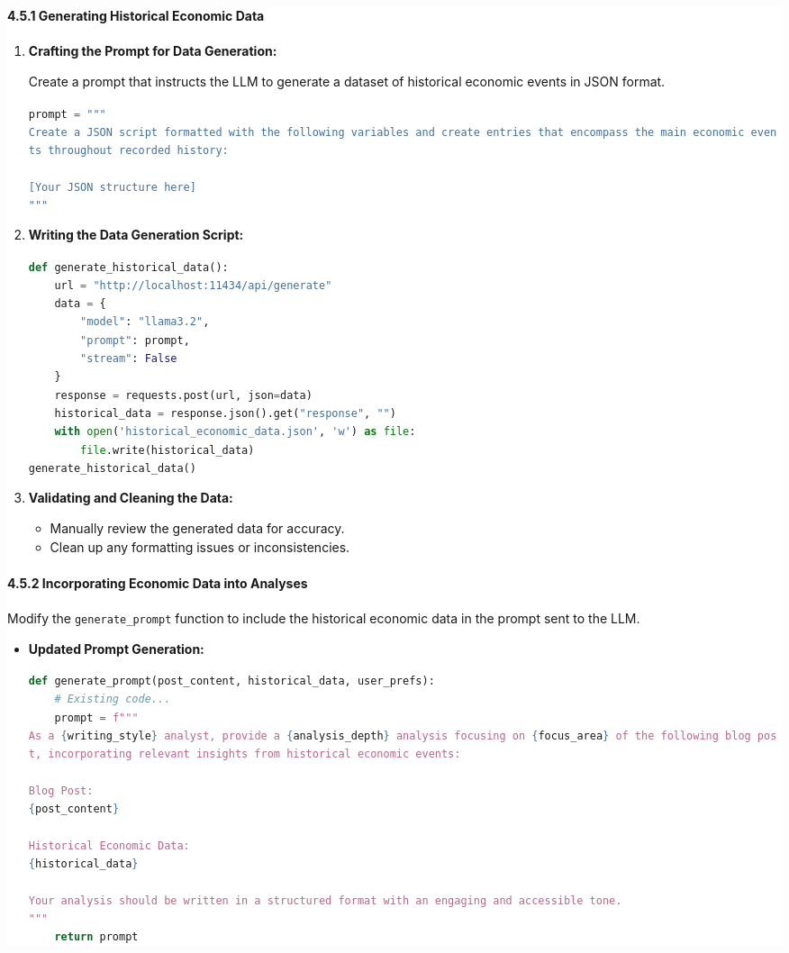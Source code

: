 #### **4.5.1 Generating Historical Economic Data**

1. **Crafting the Prompt for Data Generation:**

   Create a prompt that instructs the LLM to generate a dataset of historical economic events in JSON format.

   ```python
   prompt = """
   Create a JSON script formatted with the following variables and create entries that encompass the main economic events throughout recorded history:

   [Your JSON structure here]
   """
   ```

2. **Writing the Data Generation Script:**

   ```python
   def generate_historical_data():
       url = "http://localhost:11434/api/generate"
       data = {
           "model": "llama3.2",
           "prompt": prompt,
           "stream": False
       }
       response = requests.post(url, json=data)
       historical_data = response.json().get("response", "")
       with open('historical_economic_data.json', 'w') as file:
           file.write(historical_data)
   generate_historical_data()
   ```

3. **Validating and Cleaning the Data:**

   - Manually review the generated data for accuracy.
   - Clean up any formatting issues or inconsistencies.

#### **4.5.2 Incorporating Economic Data into Analyses**

Modify the `generate_prompt` function to include the historical economic data in the prompt sent to the LLM.

- **Updated Prompt Generation:**

  ```python
  def generate_prompt(post_content, historical_data, user_prefs):
      # Existing code...
      prompt = f"""
  As a {writing_style} analyst, provide a {analysis_depth} analysis focusing on {focus_area} of the following blog post, incorporating relevant insights from historical economic events:

  Blog Post:
  {post_content}

  Historical Economic Data:
  {historical_data}

  Your analysis should be written in a structured format with an engaging and accessible tone.
  """
      return prompt
  ```
